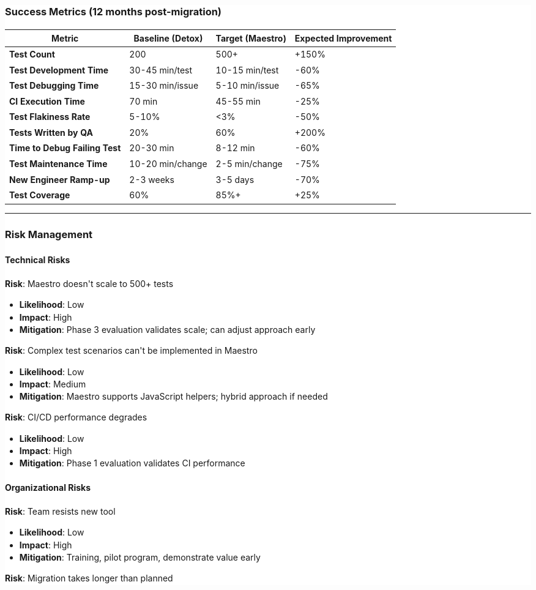 
### Success Metrics (12 months post-migration)

| Metric                         | Baseline (Detox) | Target (Maestro) | Expected Improvement |
| ------------------------------ | ---------------- | ---------------- | -------------------- |
| **Test Count**                 | 200              | 500+             | +150%                |
| **Test Development Time**      | 30-45 min/test   | 10-15 min/test   | -60%                 |
| **Test Debugging Time**        | 15-30 min/issue  | 5-10 min/issue   | -65%                 |
| **CI Execution Time**          | 70 min           | 45-55 min        | -25%                 |
| **Test Flakiness Rate**        | 5-10%            | <3%              | -50%                 |
| **Tests Written by QA**        | 20%              | 60%              | +200%                |
| **Time to Debug Failing Test** | 20-30 min        | 8-12 min         | -60%                 |
| **Test Maintenance Time**      | 10-20 min/change | 2-5 min/change   | -75%                 |
| **New Engineer Ramp-up**       | 2-3 weeks        | 3-5 days         | -70%                 |
| **Test Coverage**              | 60%              | 85%+             | +25%                 |

---

### Risk Management

#### Technical Risks

**Risk**: Maestro doesn't scale to 500+ tests

- **Likelihood**: Low
- **Impact**: High
- **Mitigation**: Phase 3 evaluation validates scale; can adjust approach early

**Risk**: Complex test scenarios can't be implemented in Maestro

- **Likelihood**: Low
- **Impact**: Medium
- **Mitigation**: Maestro supports JavaScript helpers; hybrid approach if needed

**Risk**: CI/CD performance degrades

- **Likelihood**: Low
- **Impact**: High
- **Mitigation**: Phase 1 evaluation validates CI performance

#### Organizational Risks

**Risk**: Team resists new tool

- **Likelihood**: Low
- **Impact**: High
- **Mitigation**: Training, pilot program, demonstrate value early

**Risk**: Migration takes longer than planned
